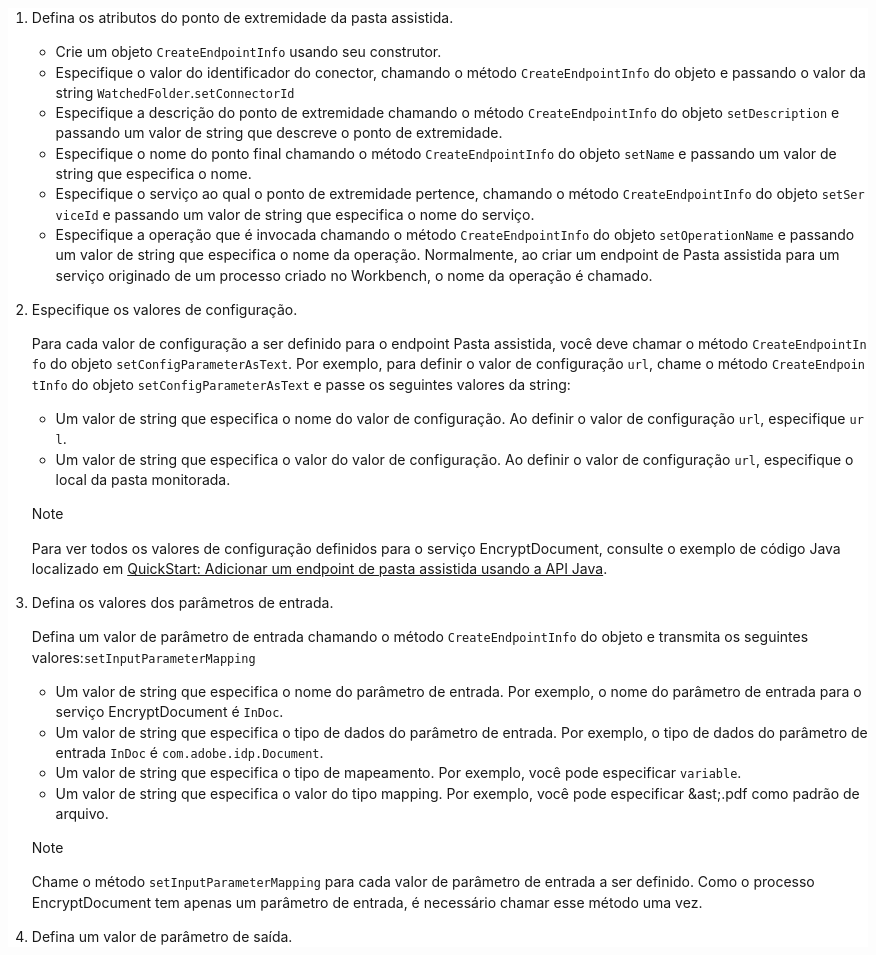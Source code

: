 1. Defina os atributos do ponto de extremidade da pasta assistida.

   * Crie um objeto `CreateEndpointInfo` usando seu construtor.
   * Especifique o valor do identificador do conector, chamando o método `CreateEndpointInfo` do objeto e passando o valor da string `WatchedFolder`.`setConnectorId`
   * Especifique a descrição do ponto de extremidade chamando o método `CreateEndpointInfo` do objeto `setDescription` e passando um valor de string que descreve o ponto de extremidade.
   * Especifique o nome do ponto final chamando o método `CreateEndpointInfo` do objeto `setName` e passando um valor de string que especifica o nome.
   * Especifique o serviço ao qual o ponto de extremidade pertence, chamando o método `CreateEndpointInfo` do objeto `setServiceId` e passando um valor de string que especifica o nome do serviço.
   * Especifique a operação que é invocada chamando o método `CreateEndpointInfo` do objeto `setOperationName` e passando um valor de string que especifica o nome da operação. Normalmente, ao criar um endpoint de Pasta assistida para um serviço originado de um processo criado no Workbench, o nome da operação é chamado.

1. Especifique os valores de configuração.

   Para cada valor de configuração a ser definido para o endpoint Pasta assistida, você deve chamar o método `CreateEndpointInfo` do objeto `setConfigParameterAsText`. Por exemplo, para definir o valor de configuração `url`, chame o método `CreateEndpointInfo` do objeto `setConfigParameterAsText` e passe os seguintes valores da string:

   * Um valor de string que especifica o nome do valor de configuração. Ao definir o valor de configuração `url`, especifique `url`.
   * Um valor de string que especifica o valor do valor de configuração. Ao definir o valor de configuração `url`, especifique o local da pasta monitorada.

   >[!NOTE]
   >
   >Para ver todos os valores de configuração definidos para o serviço EncryptDocument, consulte o exemplo de código Java localizado em [QuickStart: Adicionar um endpoint de pasta assistida usando a API Java](/help/forms/developing/endpoint-registry-java-api-quick.md#quickstart-adding-a-watched-folder-endpoint-using-the-java-api).

1. Defina os valores dos parâmetros de entrada.

   Defina um valor de parâmetro de entrada chamando o método `CreateEndpointInfo` do objeto e transmita os seguintes valores:`setInputParameterMapping`

   * Um valor de string que especifica o nome do parâmetro de entrada. Por exemplo, o nome do parâmetro de entrada para o serviço EncryptDocument é `InDoc`.
   * Um valor de string que especifica o tipo de dados do parâmetro de entrada. Por exemplo, o tipo de dados do parâmetro de entrada `InDoc` é `com.adobe.idp.Document`.
   * Um valor de string que especifica o tipo de mapeamento. Por exemplo, você pode especificar `variable`.
   * Um valor de string que especifica o valor do tipo mapping. Por exemplo, você pode especificar &amp;ast;.pdf como padrão de arquivo.

   >[!NOTE]
   >
   >Chame o método `setInputParameterMapping` para cada valor de parâmetro de entrada a ser definido. Como o processo EncryptDocument tem apenas um parâmetro de entrada, é necessário chamar esse método uma vez.

1. Defina um valor de parâmetro de saída.
